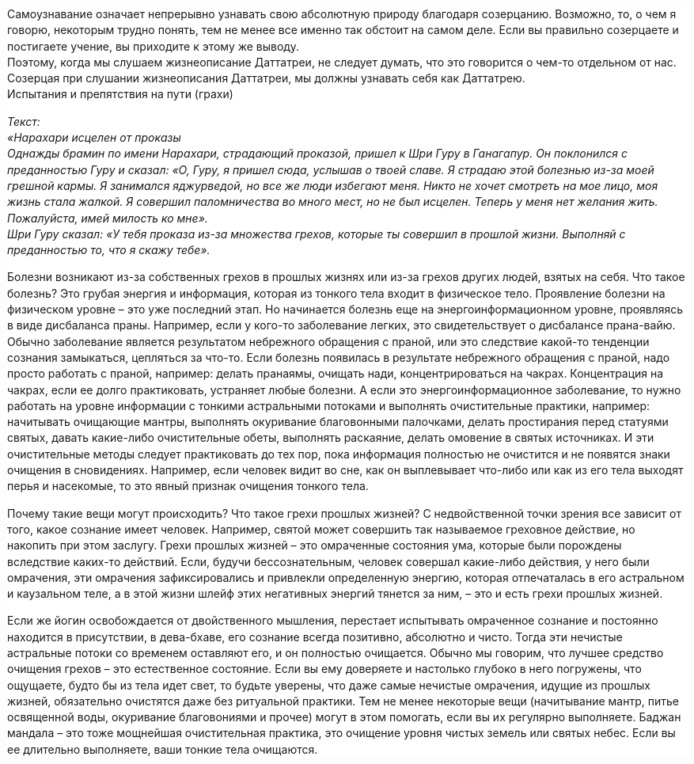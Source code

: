  Самоузнавание означает непрерывно узнавать свою абсолютную природу благодаря созерцанию. Возможно, то, о чем я говорю, некоторым трудно понять, тем не менее все именно так обстоит на самом деле. Если вы правильно созерцаете и постигаете учение, вы приходите к этому же выводу.   
 Поэтому, когда мы слушаем жизнеописание Даттатреи, не следует думать, что это говорится о чем-то отдельном от нас. Созерцая при слушании жизнеописания Даттатреи, мы должны узнавать себя как Даттатрею.   
 Испытания и препятствия на пути (грахи)   
  
 _Текст:_   
 _«Нарахари исцелен от проказы_   
 _Однажды брамин по имени Нарахари, страдающий проказой, пришел к Шри Гуру в Ганагапур. Он поклонился с преданностью Гуру и сказал: «О, Гуру, я пришел сюда, услышав о твоей славе. Я страдаю этой болезнью из-за моей грешной кармы. Я занимался яджурведой, но все же люди избегают меня. Никто не хочет смотреть на мое лицо, моя жизнь стала жалкой. Я совершил паломничества во много мест, но не был исцелен. Теперь у меня нет желания жить. Пожалуйста, имей милость ко мне»._  
_Шри Гуру сказал: «У тебя проказа из-за множества грехов, которые ты совершил в прошлой жизни. Выполняй с преданностью то, что я скажу тебе»._ 
  
Болезни возникают из-за собственных грехов в прошлых жизнях или из-за грехов других людей, взятых на себя. Что такое болезнь? Это грубая энергия и информация, которая из тонкого тела входит в физическое тело. Проявление болезни на физическом уровне – это уже последний этап. Но начинается болезнь еще на энергоинформационном уровне, проявляясь в виде дисбаланса праны. Например, если у кого-то заболевание легких, это свидетельствует о дисбалансе прана-вайю. Обычно заболевание является результатом небрежного обращения с праной, или это следствие какой-то тенденции сознания замыкаться, цепляться за что-то. Если болезнь появилась в результате небрежного обращения с праной, надо просто работать с праной, например: делать пранаямы, очищать нади, концентрироваться на чакрах. Концентрация на чакрах, если ее долго практиковать, устраняет любые болезни. А если это энергоинформационное заболевание, то нужно работать на уровне информации с тонкими астральными потоками и выполнять очистительные практики, например: начитывать очищающие мантры, выполнять окуривание благовонными палочками, делать простирания перед статуями святых, давать какие-либо очистительные обеты, выполнять раскаяние, делать омовение в святых источниках. И эти очистительные методы следует практиковать до тех пор, пока информация полностью не очистится и не появятся знаки очищения в сновидениях. Например, если человек видит во сне, как он выплевывает что-либо или как из его тела выходят перья и насекомые, то это явный признак очищения тонкого тела.   
  
 Почему такие вещи могут происходить? Что такое грехи прошлых жизней? С недвойственной точки зрения все зависит от того, какое сознание имеет человек. Например, святой может совершить так называемое греховное действие, но накопить при этом заслугу. Грехи прошлых жизней – это омраченные состояния ума, которые были порождены вследствие каких-то действий. Если, будучи бессознательным, человек совершал какие-либо действия, у него были омрачения, эти омрачения зафиксировались и привлекли определенную энергию, которая отпечаталась в его астральном и каузальном теле, а в этой жизни шлейф этих негативных энергий тянется за ним, – это и есть грехи прошлых жизней.   
  
 Если же йогин освобождается от двойственного мышления, перестает испытывать омраченное сознание и постоянно находится в присутствии, в дева-бхаве, его сознание всегда позитивно, абсолютно и чисто. Тогда эти нечистые астральные потоки со временем оставляют его, и он полностью очищается. Обычно мы говорим, что лучшее средство очищения грехов – это естественное состояние. Если вы ему доверяете и настолько глубоко в него погружены, что ощущаете, будто бы из тела идет свет, то будьте уверены, что даже самые нечистые омрачения, идущие из прошлых жизней, обязательно очистятся даже без ритуальной практики. Тем не менее некоторые вещи (начитывание мантр, питье освященной воды, окуривание благовониями и прочее) могут в этом помогать, если вы их регулярно выполняете. Баджан мандала – это тоже мощнейшая очистительная практика, это очищение уровня чистых земель или святых небес. Если вы ее длительно выполняете, ваши тонкие тела очищаются.   
  